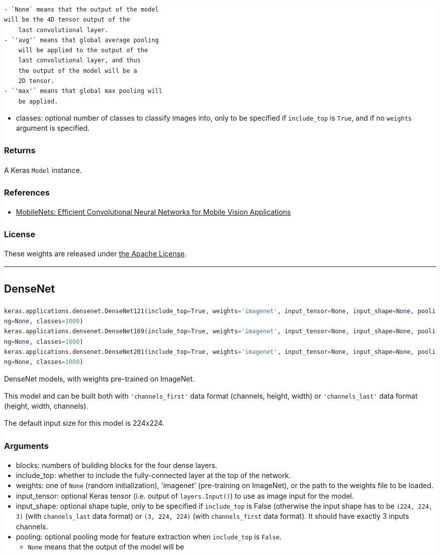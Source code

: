     - `None` means that the output of the model
    will be the 4D tensor output of the
        last convolutional layer.
    - `'avg'` means that global average pooling
        will be applied to the output of the
        last convolutional layer, and thus
        the output of the model will be a
        2D tensor.
    - `'max'` means that global max pooling will
        be applied.
- classes: optional number of classes to classify images
    into, only to be specified if `include_top` is `True`, and
    if no `weights` argument is specified.

### Returns

A Keras `Model` instance.

### References

- [MobileNets: Efficient Convolutional Neural Networks for Mobile Vision Applications](https://arxiv.org/pdf/1704.04861.pdf)

### License

These weights are released under [the Apache License](https://github.com/tensorflow/models/blob/master/LICENSE).

-----

## DenseNet


```python
keras.applications.densenet.DenseNet121(include_top=True, weights='imagenet', input_tensor=None, input_shape=None, pooling=None, classes=1000)
keras.applications.densenet.DenseNet169(include_top=True, weights='imagenet', input_tensor=None, input_shape=None, pooling=None, classes=1000)
keras.applications.densenet.DenseNet201(include_top=True, weights='imagenet', input_tensor=None, input_shape=None, pooling=None, classes=1000)
```

DenseNet models, with weights pre-trained on ImageNet.

This model and can be built both with `'channels_first'` data format (channels, height, width) or `'channels_last'` data format (height, width, channels).

The default input size for this model is 224x224.

### Arguments

- blocks: numbers of building blocks for the four dense layers.
- include_top: whether to include the fully-connected
    layer at the top of the network.
- weights: one of `None` (random initialization),
    'imagenet' (pre-training on ImageNet),
    or the path to the weights file to be loaded.
- input_tensor: optional Keras tensor (i.e. output of `layers.Input()`)
    to use as image input for the model.
- input_shape: optional shape tuple, only to be specified
    if `include_top` is False (otherwise the input shape
    has to be `(224, 224, 3)` (with `channels_last` data format)
    or `(3, 224, 224)` (with `channels_first` data format).
    It should have exactly 3 inputs channels.
- pooling: optional pooling mode for feature extraction
    when `include_top` is `False`.
    - `None` means that the output of the model will be